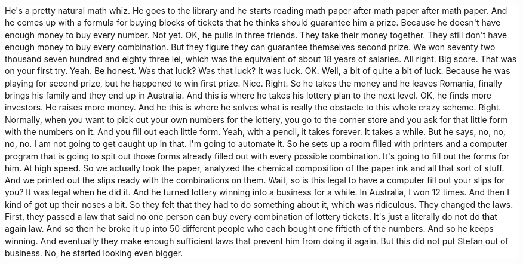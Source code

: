 He's a pretty natural math whiz.
He goes to the library and he starts reading math paper after math paper
after math paper.
And he comes up with a formula for buying blocks of tickets
that he thinks should guarantee him a prize.
Because he doesn't have enough money to buy every number.
Not yet. OK, he pulls in three friends.
They take their money together.
They still don't have enough money to buy every combination.
But they figure they can guarantee themselves second prize.
We won seventy two thousand seven hundred and eighty three lei,
which was the equivalent of about 18 years of salaries.
All right. Big score.
That was on your first try.
Yeah. Be honest. Was that luck?
Was that luck?
It was luck. OK.
Well, a bit of quite a bit of luck.
Because he was playing for second prize,
but he happened to win first prize.
Nice. Right.
So he takes the money and he leaves Romania,
finally brings his family and they end up in Australia.
And this is where he takes his lottery plan to the next level.
OK, he finds more investors.
He raises more money.
And he this is where he solves what is really the obstacle
to this whole crazy scheme.
Right. Normally, when you want to pick out your own numbers
for the lottery, you go to the corner store
and you ask for that little form with the numbers on it.
And you fill out each little form.
Yeah, with a pencil, it takes forever.
It takes a while.
But he says, no, no, no, no.
I am not going to get caught up in that.
I'm going to automate it.
So he sets up a room filled with printers and a computer program
that is going to spit out those forms already filled out
with every possible combination.
It's going to fill out the forms for him.
At high speed.
So we actually took the paper,
analyzed the chemical composition of the paper ink
and all that sort of stuff.
And we printed out the slips ready with the combinations on them.
Wait, so is this legal to have a computer fill out your slips for you?
It was legal when he did it.
And he turned lottery winning into a business for a while.
In Australia, I won 12 times.
And then I kind of got up their noses a bit.
So they felt that they had to do something about it,
which was ridiculous.
They changed the laws.
First, they passed a law that said no one person can buy
every combination of lottery tickets.
It's just a literally do not do that again law.
And so then he broke it up into 50 different people
who each bought one fiftieth of the numbers.
And so he keeps winning.
And eventually they make enough sufficient laws
that prevent him from doing it again.
But this did not put Stefan out of business.
No, he started looking even bigger.